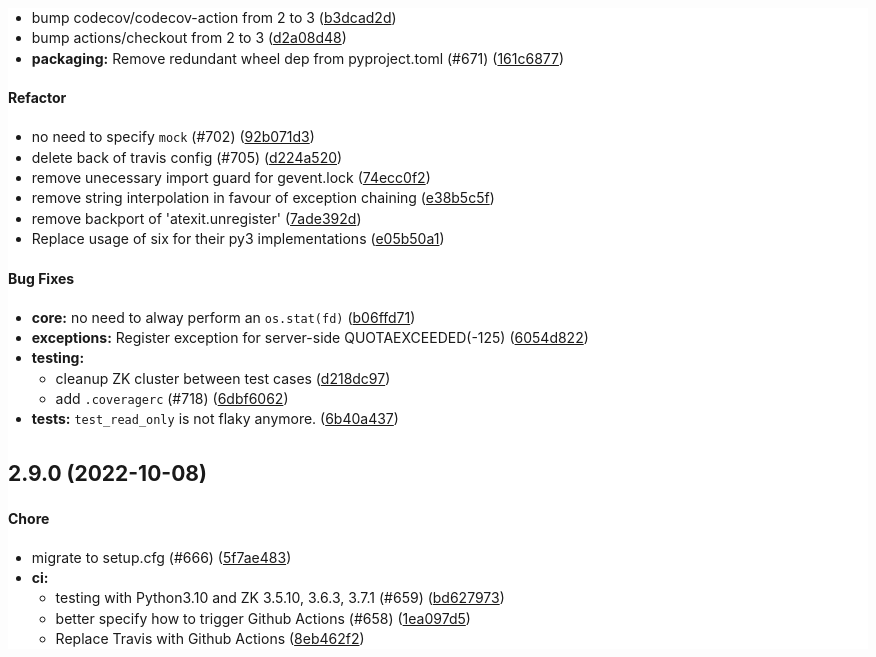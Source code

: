   *  bump codecov/codecov-action from 2 to 3 ([b3dcad2d](https://github.com/python-zk/kazoo/commit/b3dcad2d790d2f9c3c2f800d27e147bf2ec86fdd))
  *  bump actions/checkout from 2 to 3 ([d2a08d48](https://github.com/python-zk/kazoo/commit/d2a08d48c01bb54ccdc9dbfdfb3a061f50e24198))
* **packaging:**  Remove redundant wheel dep from pyproject.toml (#671) ([161c6877](https://github.com/python-zk/kazoo/commit/161c68770aa1366056322cf5f095f4ca36150f0c))

#### Refactor

*   no need to specify `mock` (#702) ([92b071d3](https://github.com/python-zk/kazoo/commit/92b071d3f5ee52096a56fc8d77c23e70f01bb4bd))
*   delete back of travis config (#705) ([d224a520](https://github.com/python-zk/kazoo/commit/d224a52062dfe7e126796781763d191b19e40025))
*   remove unecessary import guard for gevent.lock ([74ecc0f2](https://github.com/python-zk/kazoo/commit/74ecc0f2fd9d17e942de3c1f1cdcbc2c48b2bb1f))
*   remove string interpolation in favour of exception chaining ([e38b5c5f](https://github.com/python-zk/kazoo/commit/e38b5c5f894432aa21316ba670eba874ba573bbb))
*   remove backport of 'atexit.unregister' ([7ade392d](https://github.com/python-zk/kazoo/commit/7ade392d22cd37195f52da469ee233d339b20a01))
*   Replace usage of six for their py3 implementations ([e05b50a1](https://github.com/python-zk/kazoo/commit/e05b50a1d6c04f7e6cf0c82c43e79cfd8520ee2a))

#### Bug Fixes

* **core:**  no need to alway perform an `os.stat(fd)` ([b06ffd71](https://github.com/python-zk/kazoo/commit/b06ffd71bc82ce61fcacf8f5589f9312c4472db8))
* **exceptions:**  Register exception for server-side QUOTAEXCEEDED(-125) ([6054d822](https://github.com/python-zk/kazoo/commit/6054d82281360efa2f95d8cbf311499a28c4a9c6))
* **testing:**
  *  cleanup ZK cluster between test cases ([d218dc97](https://github.com/python-zk/kazoo/commit/d218dc970575f5d6042c14060d36e118a8c92e57))
  *  add `.coveragerc` (#718) ([6dbf6062](https://github.com/python-zk/kazoo/commit/6dbf606212b891254b948ddaf6a14a678303e8cd))
* **tests:**  `test_read_only` is not flaky anymore. ([6b40a437](https://github.com/python-zk/kazoo/commit/6b40a43761f456efafa48a262be145fb6fc74fc9))



<a name="2.9.0"></a>
## 2.9.0 (2022-10-08)


#### Chore

*   migrate to setup.cfg (#666) ([5f7ae483](https://github.com/python-zk/kazoo/commit/5f7ae4833a64dac7e6cca407498fc6a1e2baca90))
* **ci:**
  *  testing with Python3.10 and ZK 3.5.10, 3.6.3, 3.7.1 (#659) ([bd627973](https://github.com/python-zk/kazoo/commit/bd62797358bd0f8993af829be9cb5a95d0305434))
  *  better specify how to trigger Github Actions (#658) ([1ea097d5](https://github.com/python-zk/kazoo/commit/1ea097d5d50466705ca1ec12945ce290c256915c))
  *  Replace Travis with Github Actions ([8eb462f2](https://github.com/python-zk/kazoo/commit/8eb462f26cb7af090d863850f71618594620d223))
